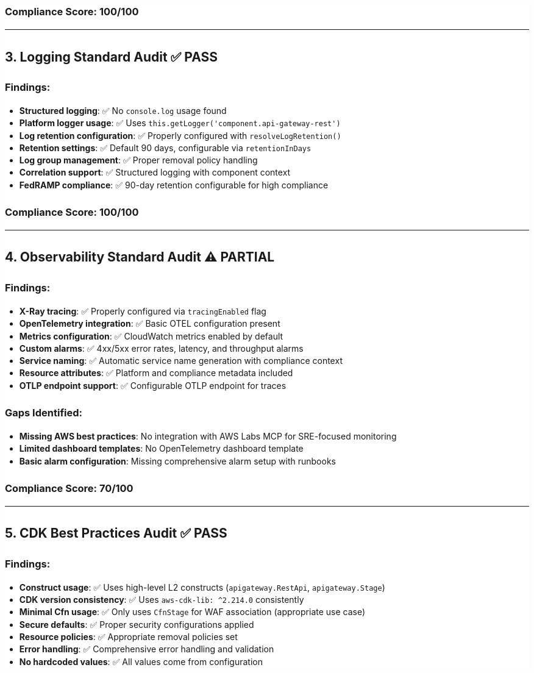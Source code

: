 ### Compliance Score: 100/100

---

## 3. Logging Standard Audit ✅ PASS

### Findings:
- **Structured logging**: ✅ No `console.log` usage found
- **Platform logger usage**: ✅ Uses `this.getLogger('component.api-gateway-rest')`
- **Log retention configuration**: ✅ Properly configured with `resolveLogRetention()`
- **Retention settings**: ✅ Default 90 days, configurable via `retentionInDays`
- **Log group management**: ✅ Proper removal policy handling
- **Correlation support**: ✅ Structured logging with component context
- **FedRAMP compliance**: ✅ 90-day retention configurable for high compliance

### Compliance Score: 100/100

---

## 4. Observability Standard Audit ⚠️ PARTIAL

### Findings:
- **X-Ray tracing**: ✅ Properly configured via `tracingEnabled` flag
- **OpenTelemetry integration**: ✅ Basic OTEL configuration present
- **Metrics configuration**: ✅ CloudWatch metrics enabled by default
- **Custom alarms**: ✅ 4xx/5xx error rates, latency, and throughput alarms
- **Service naming**: ✅ Automatic service name generation with compliance context
- **Resource attributes**: ✅ Platform and compliance metadata included
- **OTLP endpoint support**: ✅ Configurable OTLP endpoint for traces

### Gaps Identified:
- **Missing AWS best practices**: No integration with AWS Labs MCP for SRE-focused monitoring
- **Limited dashboard templates**: No OpenTelemetry dashboard template
- **Basic alarm configuration**: Missing comprehensive alarm setup with runbooks

### Compliance Score: 70/100

---

## 5. CDK Best Practices Audit ✅ PASS

### Findings:
- **Construct usage**: ✅ Uses high-level L2 constructs (`apigateway.RestApi`, `apigateway.Stage`)
- **CDK version consistency**: ✅ Uses `aws-cdk-lib: ^2.214.0` consistently
- **Minimal Cfn usage**: ✅ Only uses `CfnStage` for WAF association (appropriate use case)
- **Secure defaults**: ✅ Proper security configurations applied
- **Resource policies**: ✅ Appropriate removal policies set
- **Error handling**: ✅ Comprehensive error handling and validation
- **No hardcoded values**: ✅ All values come from configuration
